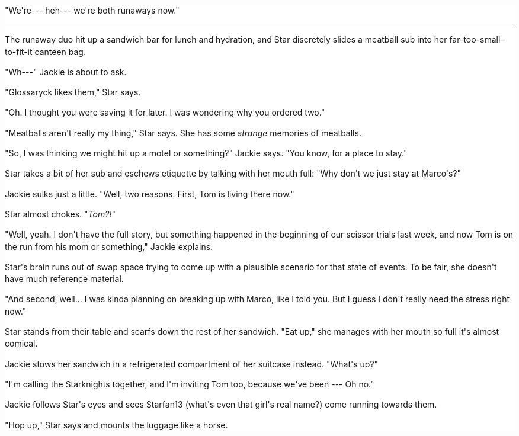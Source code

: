 "We're--- heh--- we're both runaways now."

----

The runaway duo hit up a sandwich bar for lunch and hydration, and Star discretely slides a
meatball sub into her far-too-small-to-fit-it canteen bag.

"Wh---" Jackie is about to ask.

"Glossaryck likes them," Star says.

"Oh. I thought you were saving it for later. I was wondering why you ordered two."

"Meatballs aren't really my thing," Star says. She has some _strange_ memories of
meatballs.

"So, I was thinking we might hit up a motel or something?" Jackie says. "You know,
for a place to stay."

Star takes a bit of her sub and eschews etiquette by talking with her mouth full:
"Why don't we just stay at Marco's?"

Jackie sulks just a little. "Well, two reasons. First, Tom is living there now."

Star almost chokes. "_Tom?!_"

"Well, yeah. I don't have the full story, but something happened in the beginning
of our scissor trials last week, and now Tom is on the run from his mom or something,"
Jackie explains.

Star's brain runs out of swap space trying to come up with a plausible scenario
for that state of events. To be fair, she doesn't have much reference material.

"And second, well... I was kinda planning on breaking up with Marco, like I told
you. But I guess I don't really need the stress right now."

Star stands from their table and scarfs down the rest of her sandwich. "Eat up,"
she manages with her mouth so full it's almost comical.

Jackie stows her sandwich in a refrigerated compartment of her suitcase instead.
"What's up?"

"I'm calling the Starknights together, and I'm inviting Tom too, because we've been
--- Oh no."

Jackie follows Star's eyes and sees Starfan13 (what's even that girl's real name?)
come running towards them.

"Hop up," Star says and mounts the luggage like a horse.
